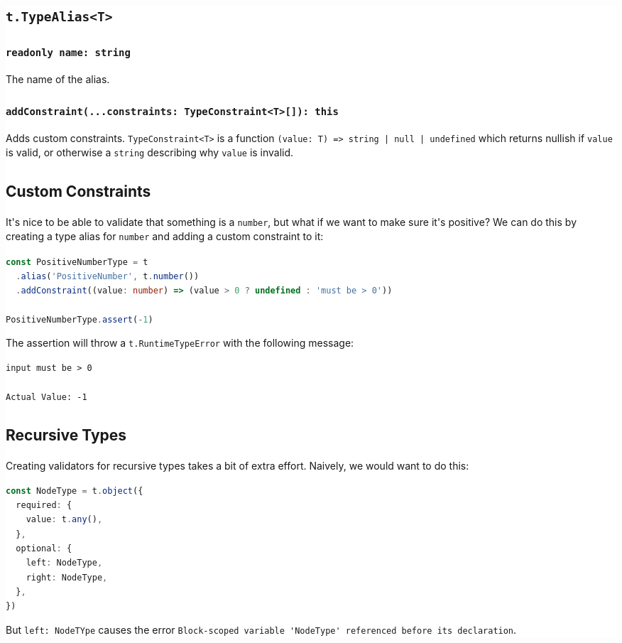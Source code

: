 ## `t.TypeAlias<T>`

### `readonly name: string`

The name of the alias.

### `addConstraint(...constraints: TypeConstraint<T>[]): this`

Adds custom constraints. `TypeConstraint<T>` is a function `(value: T) => string | null | undefined` which
returns nullish if `value` is valid, or otherwise a `string` describing why `value` is invalid.

## Custom Constraints

It's nice to be able to validate that something is a `number`, but what if we want to make sure it's positive?
We can do this by creating a type alias for `number` and adding a custom constraint to it:

```ts
const PositiveNumberType = t
  .alias('PositiveNumber', t.number())
  .addConstraint((value: number) => (value > 0 ? undefined : 'must be > 0'))

PositiveNumberType.assert(-1)
```

The assertion will throw a `t.RuntimeTypeError` with the following message:

```
input must be > 0

Actual Value: -1
```

## Recursive Types

Creating validators for recursive types takes a bit of extra effort. Naively, we would want to do this:

```ts
const NodeType = t.object({
  required: {
    value: t.any(),
  },
  optional: {
    left: NodeType,
    right: NodeType,
  },
})
```

But `left: NodeTYpe` causes the error `Block-scoped variable 'NodeType' referenced before its declaration`.
